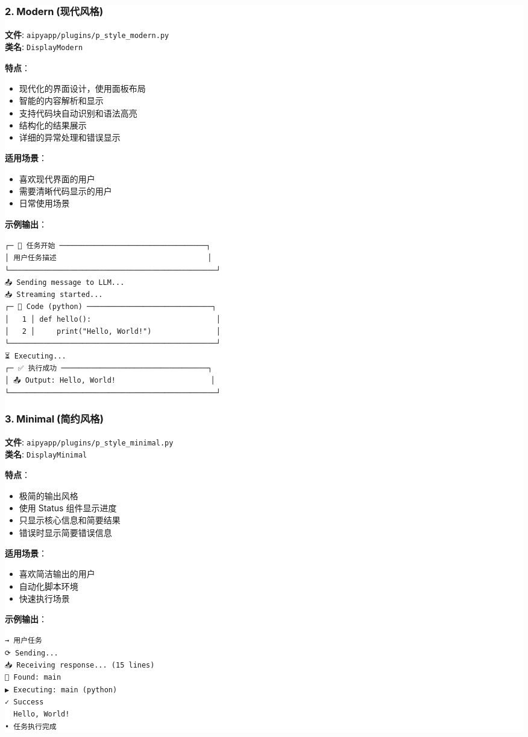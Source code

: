 ```
```

### 2. Modern (现代风格)

**文件**: `aipyapp/plugins/p_style_modern.py`  
**类名**: `DisplayModern`

**特点**：
- 现代化的界面设计，使用面板布局
- 智能的内容解析和显示
- 支持代码块自动识别和语法高亮
- 结构化的结果展示
- 详细的异常处理和错误显示

**适用场景**：
- 喜欢现代界面的用户
- 需要清晰代码显示的用户
- 日常使用场景

**示例输出**：
```
┌─ 🚀 任务开始 ──────────────────────────────────┐
│ 用户任务描述                                   │
└────────────────────────────────────────────────┘
📤 Sending message to LLM...
📥 Streaming started...
┌─ 📝 Code (python) ─────────────────────────────┐
│   1 │ def hello():                             │
│   2 │     print("Hello, World!")               │
└────────────────────────────────────────────────┘
⏳ Executing...
┌─ ✅ 执行成功 ──────────────────────────────────┐
│ 📤 Output: Hello, World!                      │
└────────────────────────────────────────────────┘
```

### 3. Minimal (简约风格)

**文件**: `aipyapp/plugins/p_style_minimal.py`  
**类名**: `DisplayMinimal`

**特点**：
- 极简的输出风格
- 使用 Status 组件显示进度
- 只显示核心信息和简要结果
- 错误时显示简要错误信息

**适用场景**：
- 喜欢简洁输出的用户
- 自动化脚本环境
- 快速执行场景

**示例输出**：
```
→ 用户任务
⟳ Sending...
📥 Receiving response... (15 lines)
📝 Found: main
▶ Executing: main (python)
✓ Success
  Hello, World!
• 任务执行完成
```
